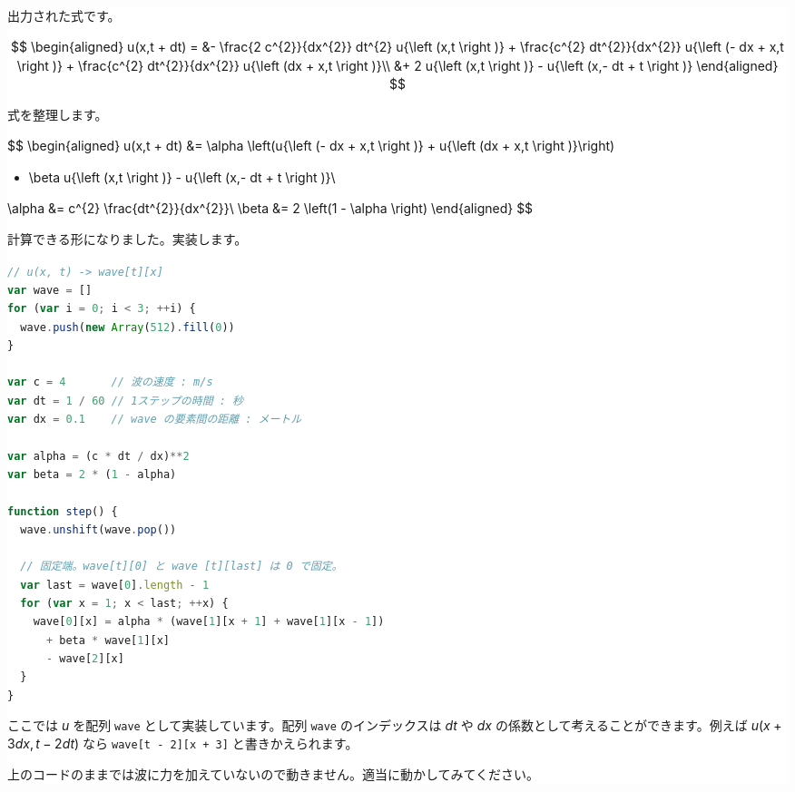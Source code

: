 出力された式です。

$$
\begin{aligned}
u(x,t + dt) = &- \frac{2 c^{2}}{dx^{2}} dt^{2} u{\left (x,t \right )} + \frac{c^{2} dt^{2}}{dx^{2}} u{\left (- dx + x,t \right )} + \frac{c^{2} dt^{2}}{dx^{2}} u{\left (dx + x,t \right )}\\
&+ 2 u{\left (x,t \right )} - u{\left (x,- dt + t \right )}
\end{aligned}
$$

式を整理します。

$$
\begin{aligned}
u(x,t + dt) &= \alpha \left(u{\left (- dx + x,t \right )} + u{\left (dx + x,t \right )}\right)
+ \beta u{\left (x,t \right )} - u{\left (x,- dt + t \right )}\\

\alpha &= c^{2} \frac{dt^{2}}{dx^{2}}\\
\beta &= 2 \left(1 - \alpha \right)
\end{aligned}
$$

計算できる形になりました。実装します。

```javascript
// u(x, t) -> wave[t][x]
var wave = []
for (var i = 0; i < 3; ++i) {
  wave.push(new Array(512).fill(0))
}

var c = 4       // 波の速度 : m/s
var dt = 1 / 60 // 1ステップの時間 : 秒
var dx = 0.1    // wave の要素間の距離 : メートル

var alpha = (c * dt / dx)**2
var beta = 2 * (1 - alpha)

function step() {
  wave.unshift(wave.pop())

  // 固定端。wave[t][0] と wave [t][last] は 0 で固定。
  var last = wave[0].length - 1
  for (var x = 1; x < last; ++x) {
    wave[0][x] = alpha * (wave[1][x + 1] + wave[1][x - 1])
      + beta * wave[1][x]
      - wave[2][x]
  }
}
```

ここでは $u$ を配列 `wave` として実装しています。配列 `wave` のインデックスは $dt$ や $dx$ の係数として考えることができます。例えば $u(x + 3dx, t - 2dt)$ なら `wave[t - 2][x + 3]` と書きかえられます。

上のコードのままでは波に力を加えていないので動きません。適当に動かしてみてください。
